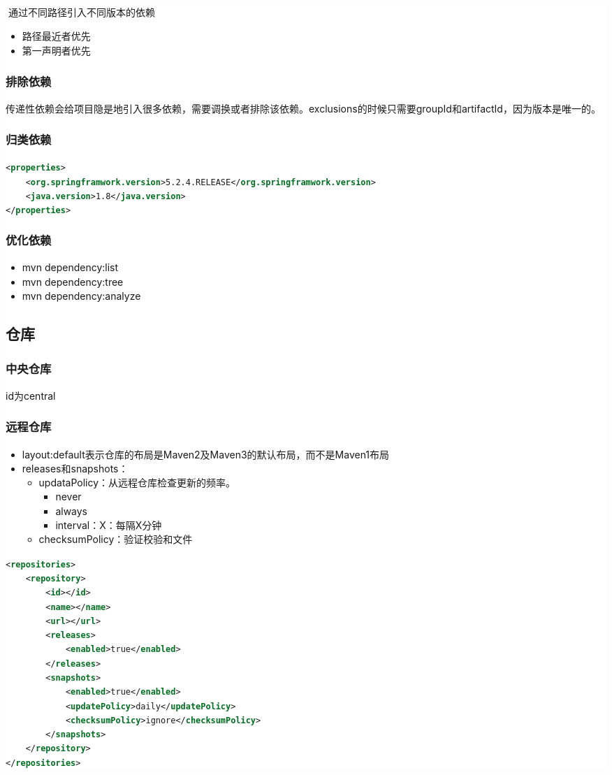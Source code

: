 ​	通过不同路径引入不同版本的依赖

- 路径最近者优先
- 第一声明者优先

### 排除依赖

​	传递性依赖会给项目隐是地引入很多依赖，需要调换或者排除该依赖。exclusions的时候只需要groupId和artifactId，因为版本是唯一的。

### 归类依赖

```xml
<properties>
    <org.springframwork.version>5.2.4.RELEASE</org.springframwork.version>
    <java.version>1.8</java.version>
</properties>
```

### 优化依赖

- mvn dependency:list
- mvn dependency:tree
- mvn dependency:analyze

## 仓库

### 中央仓库

id为central

### 远程仓库

- layout:default表示仓库的布局是Maven2及Maven3的默认布局，而不是Maven1布局
- releases和snapshots：
	- updataPolicy：从远程仓库检查更新的频率。
		- never
		- always
		- interval：X：每隔X分钟
	- checksumPolicy：验证校验和文件

```xml
<repositories>
    <repository>
        <id></id>
        <name></name>
        <url></url>
        <releases>
            <enabled>true</enabled>
        </releases>
        <snapshots>
            <enabled>true</enabled>
            <updatePolicy>daily</updatePolicy>
            <checksumPolicy>ignore</checksumPolicy>
        </snapshots>
    </repository>
</repositories>
```

